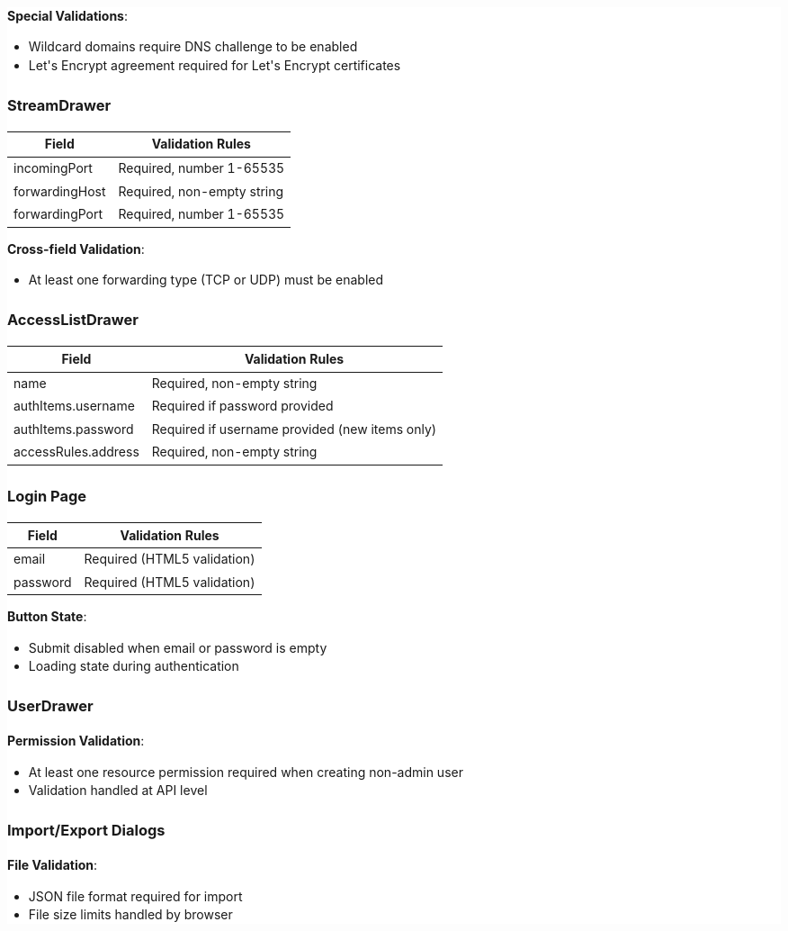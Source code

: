 **Special Validations**:
- Wildcard domains require DNS challenge to be enabled
- Let's Encrypt agreement required for Let's Encrypt certificates

### StreamDrawer

| Field | Validation Rules |
|-------|------------------|
| incomingPort | Required, number 1-65535 |
| forwardingHost | Required, non-empty string |
| forwardingPort | Required, number 1-65535 |

**Cross-field Validation**:
- At least one forwarding type (TCP or UDP) must be enabled

### AccessListDrawer

| Field | Validation Rules |
|-------|------------------|
| name | Required, non-empty string |
| authItems.username | Required if password provided |
| authItems.password | Required if username provided (new items only) |
| accessRules.address | Required, non-empty string |

### Login Page

| Field | Validation Rules |
|-------|------------------|
| email | Required (HTML5 validation) |
| password | Required (HTML5 validation) |

**Button State**:
- Submit disabled when email or password is empty
- Loading state during authentication

### UserDrawer

**Permission Validation**:
- At least one resource permission required when creating non-admin user
- Validation handled at API level

### Import/Export Dialogs

**File Validation**:
- JSON file format required for import
- File size limits handled by browser
